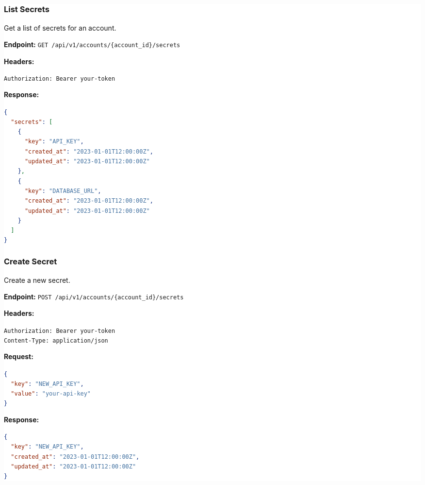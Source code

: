 ### List Secrets

Get a list of secrets for an account.

**Endpoint:** `GET /api/v1/accounts/{account_id}/secrets`

**Headers:**

```
Authorization: Bearer your-token
```

**Response:**

```json
{
  "secrets": [
    {
      "key": "API_KEY",
      "created_at": "2023-01-01T12:00:00Z",
      "updated_at": "2023-01-01T12:00:00Z"
    },
    {
      "key": "DATABASE_URL",
      "created_at": "2023-01-01T12:00:00Z",
      "updated_at": "2023-01-01T12:00:00Z"
    }
  ]
}
```

### Create Secret

Create a new secret.

**Endpoint:** `POST /api/v1/accounts/{account_id}/secrets`

**Headers:**

```
Authorization: Bearer your-token
Content-Type: application/json
```

**Request:**

```json
{
  "key": "NEW_API_KEY",
  "value": "your-api-key"
}
```

**Response:**

```json
{
  "key": "NEW_API_KEY",
  "created_at": "2023-01-01T12:00:00Z",
  "updated_at": "2023-01-01T12:00:00Z"
}
```

